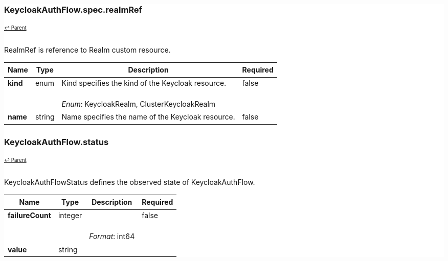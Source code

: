 
### KeycloakAuthFlow.spec.realmRef
<sup><sup>[↩ Parent](#keycloakauthflowspec)</sup></sup>



RealmRef is reference to Realm custom resource.

<table>
    <thead>
        <tr>
            <th>Name</th>
            <th>Type</th>
            <th>Description</th>
            <th>Required</th>
        </tr>
    </thead>
    <tbody><tr>
        <td><b>kind</b></td>
        <td>enum</td>
        <td>
          Kind specifies the kind of the Keycloak resource.<br/>
          <br/>
            <i>Enum</i>: KeycloakRealm, ClusterKeycloakRealm<br/>
        </td>
        <td>false</td>
      </tr><tr>
        <td><b>name</b></td>
        <td>string</td>
        <td>
          Name specifies the name of the Keycloak resource.<br/>
        </td>
        <td>false</td>
      </tr></tbody>
</table>


### KeycloakAuthFlow.status
<sup><sup>[↩ Parent](#keycloakauthflow)</sup></sup>



KeycloakAuthFlowStatus defines the observed state of KeycloakAuthFlow.

<table>
    <thead>
        <tr>
            <th>Name</th>
            <th>Type</th>
            <th>Description</th>
            <th>Required</th>
        </tr>
    </thead>
    <tbody><tr>
        <td><b>failureCount</b></td>
        <td>integer</td>
        <td>
          <br/>
          <br/>
            <i>Format</i>: int64<br/>
        </td>
        <td>false</td>
      </tr><tr>
        <td><b>value</b></td>
        <td>string</td>
        <td>
          <br/>